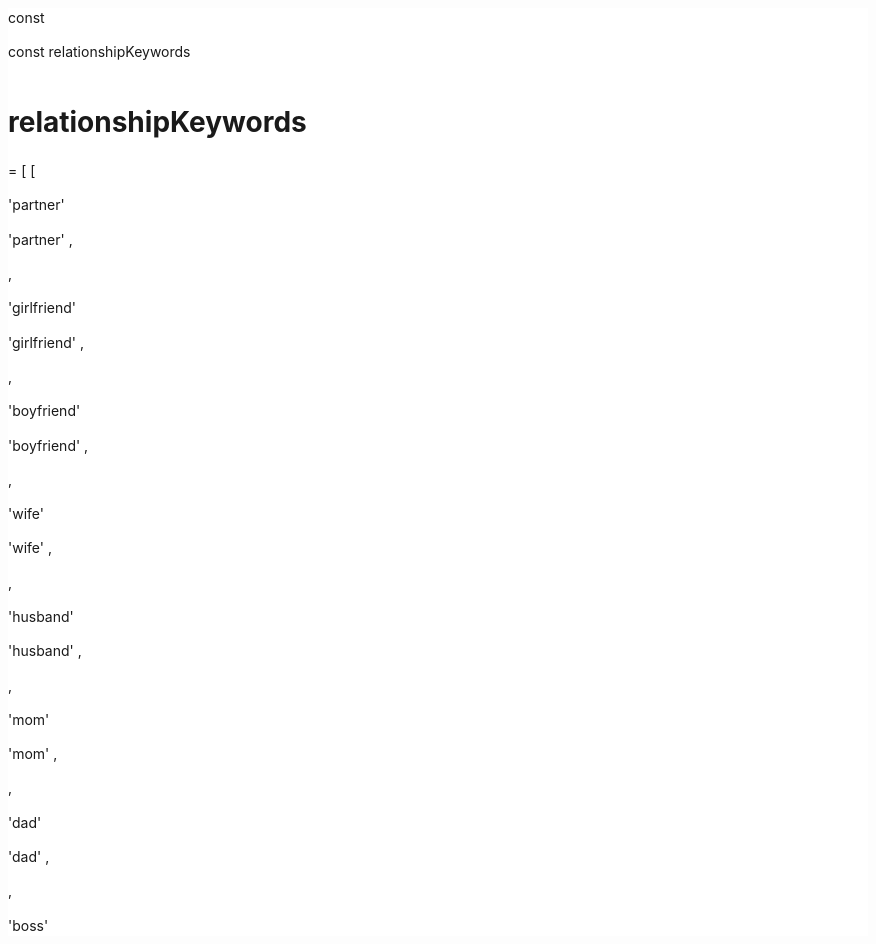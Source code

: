 const

const
relationshipKeywords

relationshipKeywords
=

=
[
[

'partner'

'partner'
,

,

'girlfriend'

'girlfriend'
,

,

'boyfriend'

'boyfriend'
,

,

'wife'

'wife'
,

,

'husband'

'husband'
,

,

'mom'

'mom'
,

,

'dad'

'dad'
,

,

'boss'
